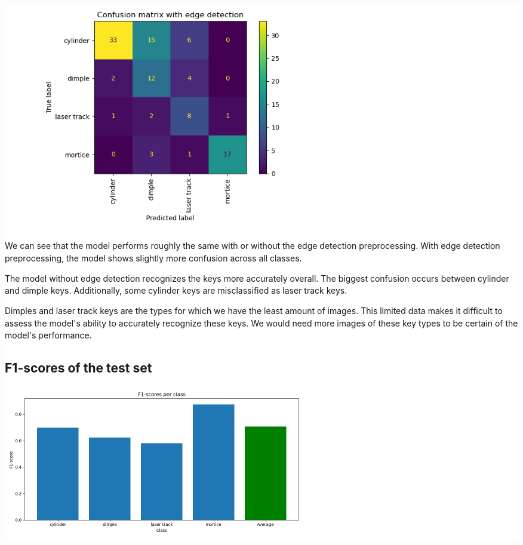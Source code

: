 <img src="imgs/Confusion matrix with edge detection.png" width="500" alt="Confusion matrix with edge detection">

We can see that the model performs roughly the same with or without the edge detection preprocessing. With edge detection preprocessing, the model shows slightly more confusion across all classes.

The model without edge detection recognizes the keys more accurately overall. The biggest confusion occurs between cylinder and dimple keys. Additionally, some cylinder keys are misclassified as laser track keys.

Dimples and laser track keys are the types for which we have the least amount of images. This limited data makes it difficult to assess the model's ability to accurately recognize these keys. We would need more images of these key types to be certain of the model's performance.

## F1-scores of the test set

<img src="imgs/f1_scores.png" width="500" alt="F1 scores">
